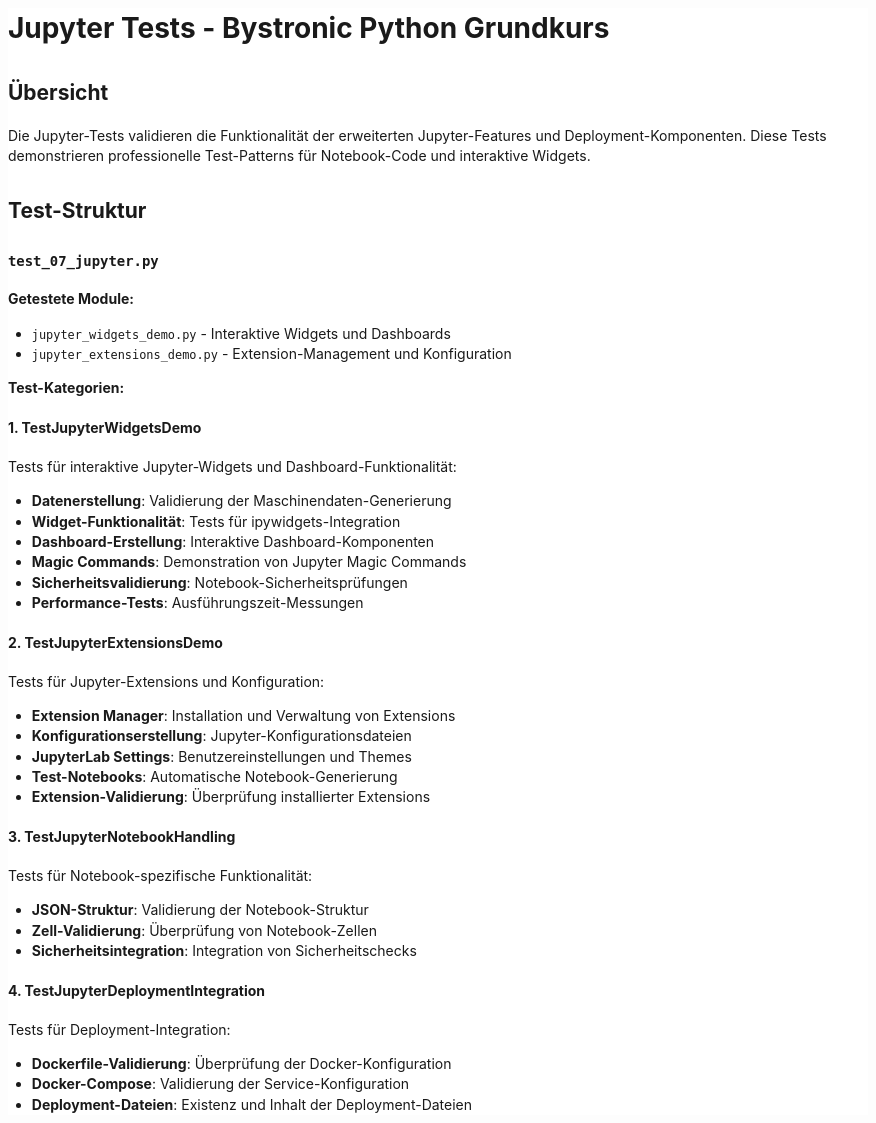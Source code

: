 # Jupyter Tests - Bystronic Python Grundkurs

## Übersicht

Die Jupyter-Tests validieren die Funktionalität der erweiterten Jupyter-Features
und Deployment-Komponenten. Diese Tests demonstrieren professionelle
Test-Patterns für Notebook-Code und interaktive Widgets.

## Test-Struktur

### `test_07_jupyter.py`

**Getestete Module:**

- `jupyter_widgets_demo.py` - Interaktive Widgets und Dashboards
- `jupyter_extensions_demo.py` - Extension-Management und Konfiguration

**Test-Kategorien:**

#### 1. TestJupyterWidgetsDemo

Tests für interaktive Jupyter-Widgets und Dashboard-Funktionalität:

- **Datenerstellung**: Validierung der Maschinendaten-Generierung
- **Widget-Funktionalität**: Tests für ipywidgets-Integration
- **Dashboard-Erstellung**: Interaktive Dashboard-Komponenten
- **Magic Commands**: Demonstration von Jupyter Magic Commands
- **Sicherheitsvalidierung**: Notebook-Sicherheitsprüfungen
- **Performance-Tests**: Ausführungszeit-Messungen

#### 2. TestJupyterExtensionsDemo

Tests für Jupyter-Extensions und Konfiguration:

- **Extension Manager**: Installation und Verwaltung von Extensions
- **Konfigurationserstellung**: Jupyter-Konfigurationsdateien
- **JupyterLab Settings**: Benutzereinstellungen und Themes
- **Test-Notebooks**: Automatische Notebook-Generierung
- **Extension-Validierung**: Überprüfung installierter Extensions

#### 3. TestJupyterNotebookHandling

Tests für Notebook-spezifische Funktionalität:

- **JSON-Struktur**: Validierung der Notebook-Struktur
- **Zell-Validierung**: Überprüfung von Notebook-Zellen
- **Sicherheitsintegration**: Integration von Sicherheitschecks

#### 4. TestJupyterDeploymentIntegration

Tests für Deployment-Integration:

- **Dockerfile-Validierung**: Überprüfung der Docker-Konfiguration
- **Docker-Compose**: Validierung der Service-Konfiguration
- **Deployment-Dateien**: Existenz und Inhalt der Deployment-Dateien
